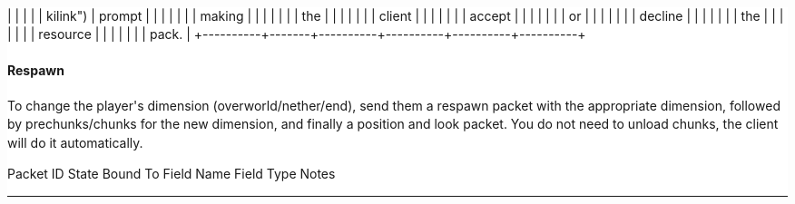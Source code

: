 |          |       |          |          | kilink") | prompt   |
|          |       |          |          |          | making   |
|          |       |          |          |          | the      |
|          |       |          |          |          | client   |
|          |       |          |          |          | accept   |
|          |       |          |          |          | or       |
|          |       |          |          |          | decline  |
|          |       |          |          |          | the      |
|          |       |          |          |          | resource |
|          |       |          |          |          | pack.    |
+----------+-------+----------+----------+----------+----------+

#### Respawn

To change the player\'s dimension (overworld/nether/end), send them a
respawn packet with the appropriate dimension, followed by
prechunks/chunks for the new dimension, and finally a position and look
packet. You do not need to unload chunks, the client will do it
automatically.

  Packet ID   State   Bound To   Field Name             Field Type      Notes
  ----------- ------- ---------- ---------------------- --------------- ------------------------------------------------------------------------------------------------------------------------------------------------------------------------------------------------------------------------------------------------
